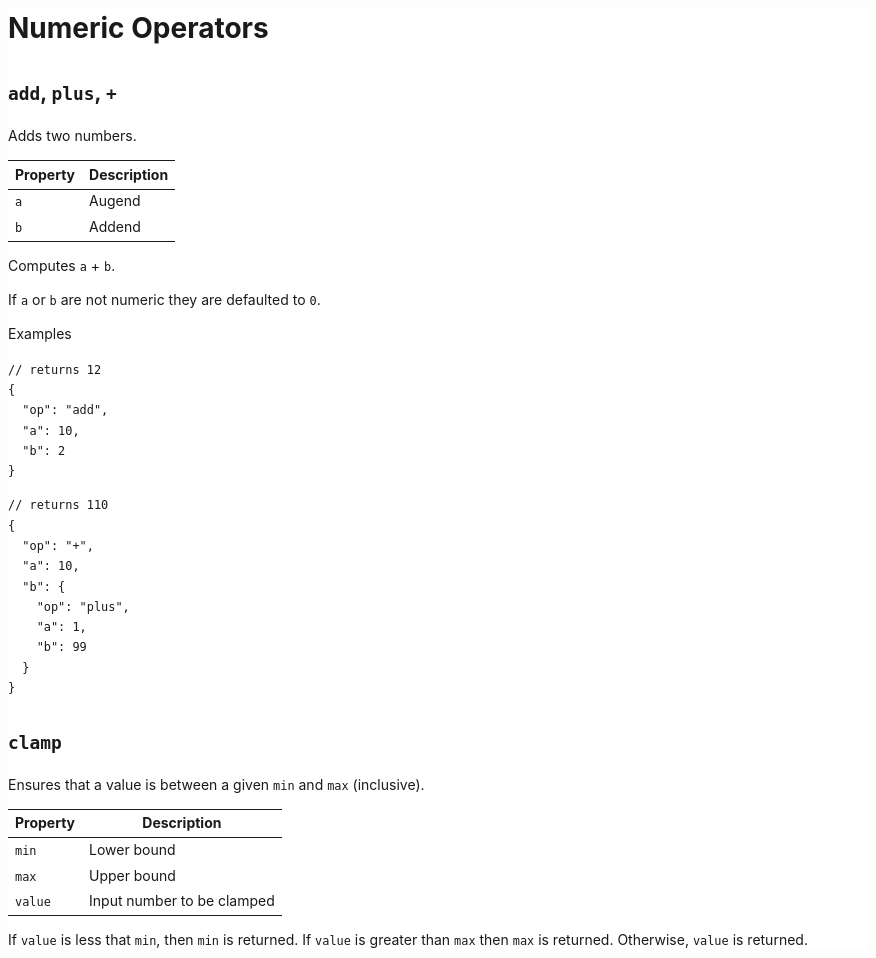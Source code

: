 # Numeric Operators

## `add`, `plus`, `+`

Adds two numbers.

| Property | Description |
| -------- | ----------- |
| `a`      | Augend      |
| `b`      | Addend      |

Computes `a` + `b`.

If `a` or `b` are not numeric they are defaulted to `0`.

Examples

```jsonc
// returns 12
{
  "op": "add",
  "a": 10,
  "b": 2
}
```

```jsonc
// returns 110
{
  "op": "+",
  "a": 10,
  "b": {
    "op": "plus",
    "a": 1,
    "b": 99
  }
}
```

## `clamp`

Ensures that a value is between a given `min` and `max` (inclusive).

| Property | Description                |
| -------- | -------------------------- |
| `min`    | Lower bound                |
| `max`    | Upper bound                |
| `value`  | Input number to be clamped |

If `value` is less that `min`, then `min` is returned. If `value` is greater than `max` then `max` is returned. Otherwise, `value` is returned.
